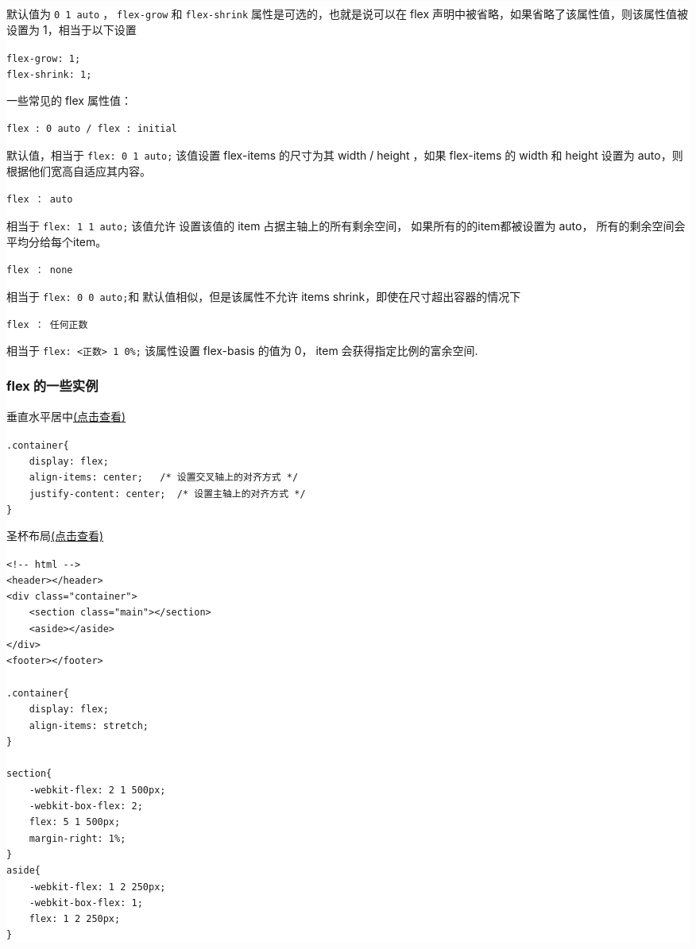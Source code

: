 默认值为 `0 1 auto` ， `flex-grow` 和 `flex-shrink` 属性是可选的，也就是说可以在 flex 声明中被省略，如果省略了该属性值，则该属性值被设置为 1，相当于以下设置

	flex-grow: 1;
	flex-shrink: 1;
	
一些常见的 flex 属性值：

	flex : 0 auto / flex : initial

默认值，相当于 `flex: 0 1 auto;` 该值设置 flex-items 的尺寸为其 width / height ，如果 flex-items 的 width 和 height 设置为 auto，则根据他们宽高自适应其内容。

	flex ： auto

相当于 `flex: 1 1 auto;` 该值允许 设置该值的 item 占据主轴上的所有剩余空间， 如果所有的的item都被设置为 auto， 所有的剩余空间会平均分给每个item。

	flex ： none

相当于 `flex: 0 0 auto;`和 默认值相似，但是该属性不允许 items shrink，即使在尺寸超出容器的情况下

	flex ： 任何正数

相当于 `flex: <正数> 1 0%;`  该属性设置 flex-basis 的值为 0， item 会获得指定比例的富余空间.

### flex 的一些实例

垂直水平居中[(点击查看)](http://codepen.io/walle2/pen/Bozoaq)

	.container{
		display: flex;
		align-items: center;   /* 设置交叉轴上的对齐方式 */
		justify-content: center;  /* 设置主轴上的对齐方式 */
	}

圣杯布局[(点击查看)](http://codepen.io/walle2/pen/KdMdpO)

	<!-- html -->
	<header></header>
	<div class="container">
		<section class="main"></section>
		<aside></aside>
	</div>
	<footer></footer>
	
	.container{
		display: flex;
		align-items: stretch;
	}

	section{
		-webkit-flex: 2 1 500px;
		-webkit-box-flex: 2;
		flex: 5 1 500px;
		margin-right: 1%;
	}
	aside{
		-webkit-flex: 1 2 250px;
		-webkit-box-flex: 1;
		flex: 1 2 250px;
	}
	